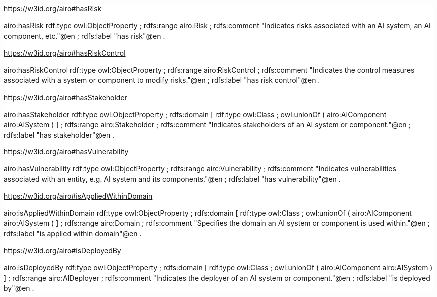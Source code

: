 https://w3id.org/airo#hasRisk

airo:hasRisk rdf:type owl:ObjectProperty ;
             rdfs:range airo:Risk ;
             rdfs:comment "Indicates risks associated with an AI system, an AI component, etc."@en ;
             rdfs:label "has risk"@en .

https://w3id.org/airo#hasRiskControl

airo:hasRiskControl rdf:type owl:ObjectProperty ;
                    rdfs:range airo:RiskControl ;
                    rdfs:comment "Indicates the control measures associated with a system or component to modify risks."@en ;
                    rdfs:label "has risk control"@en .


https://w3id.org/airo#hasStakeholder

airo:hasStakeholder rdf:type owl:ObjectProperty ;
                    rdfs:domain [ rdf:type owl:Class ;
                                  owl:unionOf ( airo:AIComponent
                                                airo:AISystem
                                              )
                                ] ;
                    rdfs:range airo:Stakeholder ;
                    rdfs:comment "Indicates stakeholders of an AI system or component."@en ;
                    rdfs:label "has stakeholder"@en .


https://w3id.org/airo#hasVulnerability

airo:hasVulnerability rdf:type owl:ObjectProperty ;
                      rdfs:range airo:Vulnerability ;
                      rdfs:comment "Indicates vulnerabilities associated with an entity, e.g. AI system and its components."@en ;
                      rdfs:label "has vulnerability"@en .

https://w3id.org/airo#isAppliedWithinDomain

airo:isAppliedWithinDomain rdf:type owl:ObjectProperty ;
                           rdfs:domain [ rdf:type owl:Class ;
                                         owl:unionOf ( airo:AIComponent
                                                       airo:AISystem
                                                     )
                                       ] ;
                           rdfs:range airo:Domain ;
                           rdfs:comment "Specifies the domain an AI system or component is used within."@en ;
                           rdfs:label "is applied within domain"@en .

https://w3id.org/airo#isDeployedBy

airo:isDeployedBy rdf:type owl:ObjectProperty ;
                  rdfs:domain [ rdf:type owl:Class ;
                                owl:unionOf ( airo:AIComponent
                                              airo:AISystem
                                            )
                              ] ;
                  rdfs:range airo:AIDeployer ;
                  rdfs:comment "Indicates the deployer of an AI system or component."@en ;
                  rdfs:label "is deployed by"@en .

